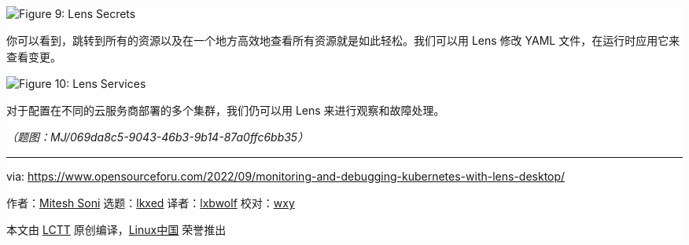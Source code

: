 
![Figure 9: Lens Secrets](https://img.linux.net.cn/data/attachment/album/202305/04/193614a4ca5tzgtg4n4tnu.jpg)


你可以看到，跳转到所有的资源以及在一个地方高效地查看所有资源就是如此轻松。我们可以用 Lens 修改 YAML 文件，在运行时应用它来查看变更。


![Figure 10: Lens Services](https://img.linux.net.cn/data/attachment/album/202305/04/193614t8u8u8mgcs2kgw83.jpg)


对于配置在不同的云服务商部署的多个集群，我们仍可以用 Lens 来进行观察和故障处理。


*（题图：MJ/069da8c5-9043-46b3-9b14-87a0ffc6bb35）*




---


via: <https://www.opensourceforu.com/2022/09/monitoring-and-debugging-kubernetes-with-lens-desktop/>


作者：[Mitesh Soni](https://www.opensourceforu.com/author/mitesh_soni/) 选题：[lkxed](https://github.com/lkxed) 译者：[lxbwolf](https://github.com/lxbwolf) 校对：[wxy](https://github.com/wxy)


本文由 [LCTT](https://github.com/LCTT/TranslateProject) 原创编译，[Linux中国](https://linux.cn/) 荣誉推出